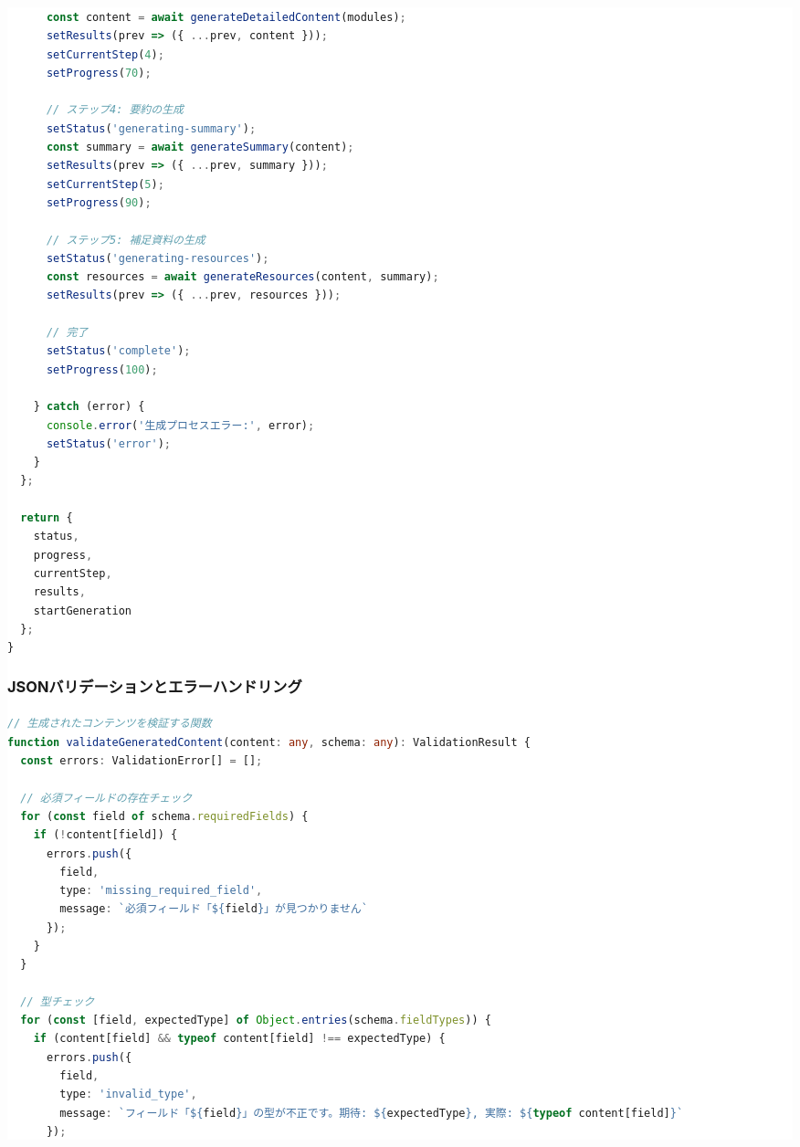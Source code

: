 ```typescript
      const content = await generateDetailedContent(modules);
      setResults(prev => ({ ...prev, content }));
      setCurrentStep(4);
      setProgress(70);
      
      // ステップ4: 要約の生成
      setStatus('generating-summary');
      const summary = await generateSummary(content);
      setResults(prev => ({ ...prev, summary }));
      setCurrentStep(5);
      setProgress(90);
      
      // ステップ5: 補足資料の生成
      setStatus('generating-resources');
      const resources = await generateResources(content, summary);
      setResults(prev => ({ ...prev, resources }));
      
      // 完了
      setStatus('complete');
      setProgress(100);
      
    } catch (error) {
      console.error('生成プロセスエラー:', error);
      setStatus('error');
    }
  };
  
  return {
    status,
    progress,
    currentStep,
    results,
    startGeneration
  };
}
```

### JSONバリデーションとエラーハンドリング

```typescript
// 生成されたコンテンツを検証する関数
function validateGeneratedContent(content: any, schema: any): ValidationResult {
  const errors: ValidationError[] = [];
  
  // 必須フィールドの存在チェック
  for (const field of schema.requiredFields) {
    if (!content[field]) {
      errors.push({
        field,
        type: 'missing_required_field',
        message: `必須フィールド「${field}」が見つかりません`
      });
    }
  }
  
  // 型チェック
  for (const [field, expectedType] of Object.entries(schema.fieldTypes)) {
    if (content[field] && typeof content[field] !== expectedType) {
      errors.push({
        field,
        type: 'invalid_type',
        message: `フィールド「${field}」の型が不正です。期待: ${expectedType}, 実際: ${typeof content[field]}`
      });
```
